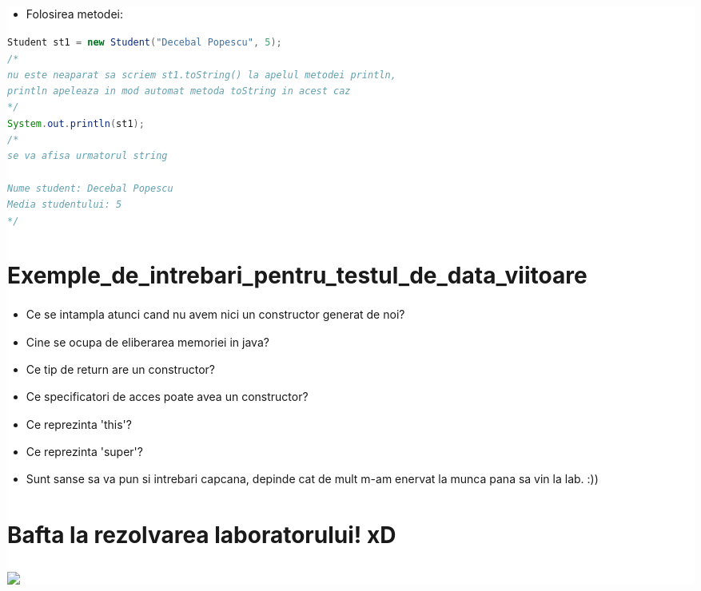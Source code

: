- Folosirea metodei:
``` java
Student st1 = new Student("Decebal Popescu", 5);
/*
nu este neaparat sa scriem st1.toString() la apelul metodei println,
println apeleaza in mod automat metoda toString in acest caz
*/
System.out.println(st1);
/*
se va afisa urmatorul string
 
Nume student: Decebal Popescu
Media studentului: 5
*/
```

# Exemple_de_intrebari_pentru_testul_de_data_viitoare

- Ce se intampla atunci cand nu avem nici un constructor generat de noi?
- Cine se ocupa de eliberarea memoriei in java?
- Ce tip de return are un constructor?
- Ce specificatori de acces poate avea un constructor?
- Ce reprezinta 'this'? 
- Ce reprezinta 'super'?

- Sunt sanse sa va pun si intrebari capcana, depinde cat de mult m-am enervat la munca pana sa vin la lab. :)) 

# Bafta la rezolvarea laboratorului! xD


<img src="https://media.giphy.com/media/JIX9t2j0ZTN9S/giphy.gif" height="300" height="300" align="middle">






